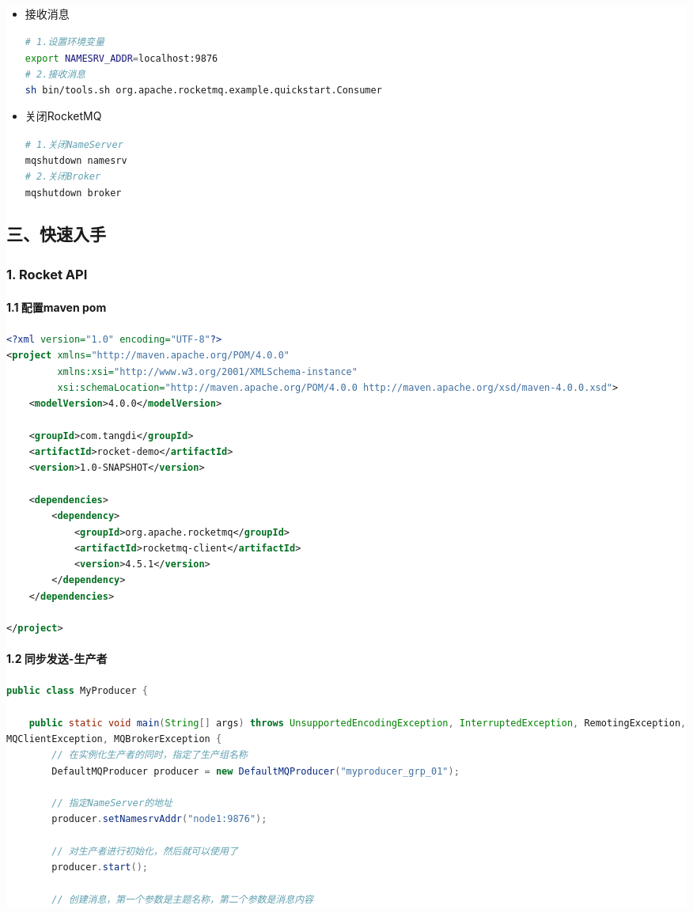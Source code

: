 - 接收消息

  ```sh
  # 1.设置环境变量 
  export NAMESRV_ADDR=localhost:9876 
  # 2.接收消息 
  sh bin/tools.sh org.apache.rocketmq.example.quickstart.Consumer
  ```

- 关闭RocketMQ

  ```sh
  # 1.关闭NameServer 
  mqshutdown namesrv 
  # 2.关闭Broker 
  mqshutdown broker
  ```

  



## 三、快速入手

### 1. Rocket API

#### 1.1 配置maven pom

```xml
<?xml version="1.0" encoding="UTF-8"?>
<project xmlns="http://maven.apache.org/POM/4.0.0"
         xmlns:xsi="http://www.w3.org/2001/XMLSchema-instance"
         xsi:schemaLocation="http://maven.apache.org/POM/4.0.0 http://maven.apache.org/xsd/maven-4.0.0.xsd">
    <modelVersion>4.0.0</modelVersion>

    <groupId>com.tangdi</groupId>
    <artifactId>rocket-demo</artifactId>
    <version>1.0-SNAPSHOT</version>

    <dependencies>
        <dependency>
            <groupId>org.apache.rocketmq</groupId>
            <artifactId>rocketmq-client</artifactId>
            <version>4.5.1</version>
        </dependency>
    </dependencies>

</project>
```

#### 1.2 同步发送-生产者

```java
public class MyProducer {

    public static void main(String[] args) throws UnsupportedEncodingException, InterruptedException, RemotingException, MQClientException, MQBrokerException {
        // 在实例化生产者的同时，指定了生产组名称
        DefaultMQProducer producer = new DefaultMQProducer("myproducer_grp_01");

        // 指定NameServer的地址
        producer.setNamesrvAddr("node1:9876");

        // 对生产者进行初始化，然后就可以使用了
        producer.start();

        // 创建消息，第一个参数是主题名称，第二个参数是消息内容
```